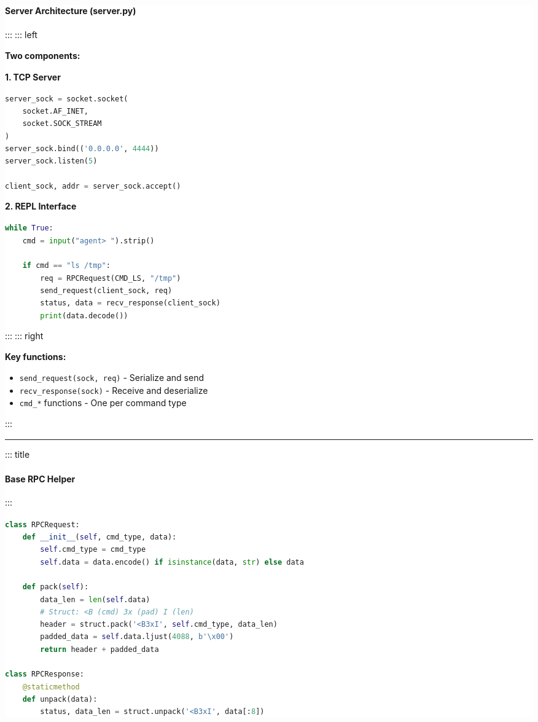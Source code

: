 #### Server Architecture (server.py)

:::
::: left

**Two components:**

**1. TCP Server**
```python
server_sock = socket.socket(
    socket.AF_INET,
    socket.SOCK_STREAM
)
server_sock.bind(('0.0.0.0', 4444))
server_sock.listen(5)

client_sock, addr = server_sock.accept()
```

**2. REPL Interface**
```python
while True:
    cmd = input("agent> ").strip()

    if cmd == "ls /tmp":
        req = RPCRequest(CMD_LS, "/tmp")
        send_request(client_sock, req)
        status, data = recv_response(client_sock)
        print(data.decode())
```

:::
::: right

**Key functions:**
- `send_request(sock, req)` - Serialize and send
- `recv_response(sock)` - Receive and deserialize
- `cmd_*` functions - One per command type

:::



---


::: title

#### Base RPC Helper

:::



```python
class RPCRequest:
    def __init__(self, cmd_type, data):
        self.cmd_type = cmd_type
        self.data = data.encode() if isinstance(data, str) else data

    def pack(self):
        data_len = len(self.data)
        # Struct: <B (cmd) 3x (pad) I (len)
        header = struct.pack('<B3xI', self.cmd_type, data_len)
        padded_data = self.data.ljust(4088, b'\x00')
        return header + padded_data

class RPCResponse:
    @staticmethod
    def unpack(data):
        status, data_len = struct.unpack('<B3xI', data[:8])
```